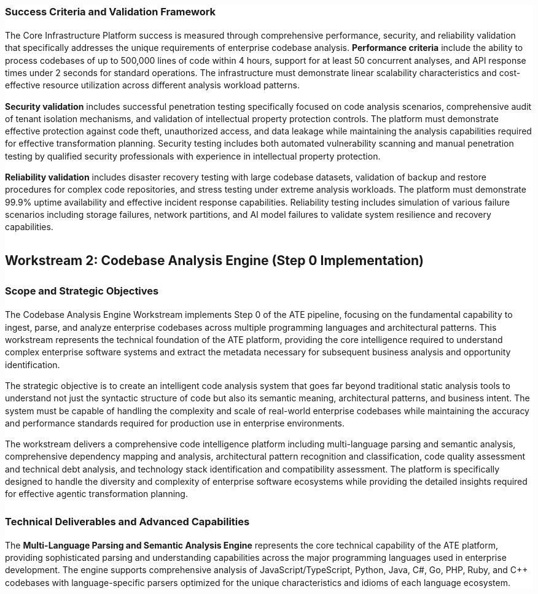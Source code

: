### Success Criteria and Validation Framework

The Core Infrastructure Platform success is measured through comprehensive performance, security, and reliability validation that specifically addresses the unique requirements of enterprise codebase analysis. **Performance criteria** include the ability to process codebases of up to 500,000 lines of code within 4 hours, support for at least 50 concurrent analyses, and API response times under 2 seconds for standard operations. The infrastructure must demonstrate linear scalability characteristics and cost-effective resource utilization across different analysis workload patterns.

**Security validation** includes successful penetration testing specifically focused on code analysis scenarios, comprehensive audit of tenant isolation mechanisms, and validation of intellectual property protection controls. The platform must demonstrate effective protection against code theft, unauthorized access, and data leakage while maintaining the analysis capabilities required for effective transformation planning. Security testing includes both automated vulnerability scanning and manual penetration testing by qualified security professionals with experience in intellectual property protection.

**Reliability validation** includes disaster recovery testing with large codebase datasets, validation of backup and restore procedures for complex code repositories, and stress testing under extreme analysis workloads. The platform must demonstrate 99.9% uptime availability and effective incident response capabilities. Reliability testing includes simulation of various failure scenarios including storage failures, network partitions, and AI model failures to validate system resilience and recovery capabilities.

## Workstream 2: Codebase Analysis Engine (Step 0 Implementation)

### Scope and Strategic Objectives

The Codebase Analysis Engine Workstream implements Step 0 of the ATE pipeline, focusing on the fundamental capability to ingest, parse, and analyze enterprise codebases across multiple programming languages and architectural patterns. This workstream represents the technical foundation of the ATE platform, providing the core intelligence required to understand complex enterprise software systems and extract the metadata necessary for subsequent business analysis and opportunity identification.

The strategic objective is to create an intelligent code analysis system that goes far beyond traditional static analysis tools to understand not just the syntactic structure of code but also its semantic meaning, architectural patterns, and business intent. The system must be capable of handling the complexity and scale of real-world enterprise codebases while maintaining the accuracy and performance standards required for production use in enterprise environments.

The workstream delivers a comprehensive code intelligence platform including multi-language parsing and semantic analysis, comprehensive dependency mapping and analysis, architectural pattern recognition and classification, code quality assessment and technical debt analysis, and technology stack identification and compatibility assessment. The platform is specifically designed to handle the diversity and complexity of enterprise software ecosystems while providing the detailed insights required for effective agentic transformation planning.

### Technical Deliverables and Advanced Capabilities

The **Multi-Language Parsing and Semantic Analysis Engine** represents the core technical capability of the ATE platform, providing sophisticated parsing and understanding capabilities across the major programming languages used in enterprise development. The engine supports comprehensive analysis of JavaScript/TypeScript, Python, Java, C#, Go, PHP, Ruby, and C++ codebases with language-specific parsers optimized for the unique characteristics and idioms of each language ecosystem.
